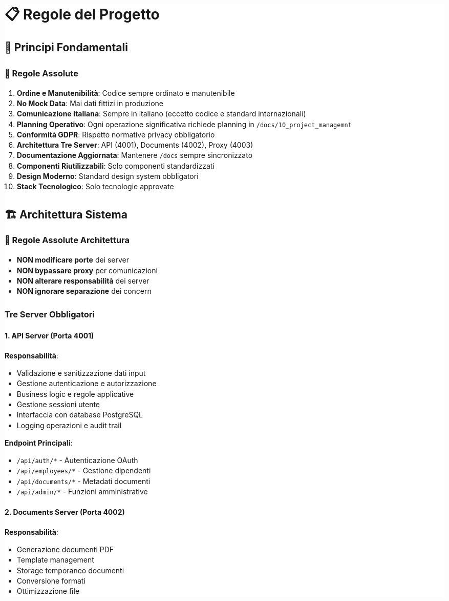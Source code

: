 # 📋 Regole del Progetto

## 🎯 Principi Fondamentali

### 🚫 Regole Assolute

1. **Ordine e Manutenibilità**: Codice sempre ordinato e manutenibile
2. **No Mock Data**: Mai dati fittizi in produzione
3. **Comunicazione Italiana**: Sempre in italiano (eccetto codice e standard internazionali)
4. **Planning Operativo**: Ogni operazione significativa richiede planning in `/docs/10_project_managemnt`
5. **Conformità GDPR**: Rispetto normative privacy obbligatorio
6. **Architettura Tre Server**: API (4001), Documents (4002), Proxy (4003)
7. **Documentazione Aggiornata**: Mantenere `/docs` sempre sincronizzato
8. **Componenti Riutilizzabili**: Solo componenti standardizzati
9. **Design Moderno**: Standard design system obbligatori
10. **Stack Tecnologico**: Solo tecnologie approvate

## 🏗️ Architettura Sistema

### 🚫 Regole Assolute Architettura
- **NON modificare porte** dei server
- **NON bypassare proxy** per comunicazioni
- **NON alterare responsabilità** dei server
- **NON ignorare separazione** dei concern

### Tre Server Obbligatori

#### 1. API Server (Porta 4001)
**Responsabilità**:
- Validazione e sanitizzazione dati input
- Gestione autenticazione e autorizzazione
- Business logic e regole applicative
- Gestione sessioni utente
- Interfaccia con database PostgreSQL
- Logging operazioni e audit trail

**Endpoint Principali**:
- `/api/auth/*` - Autenticazione OAuth
- `/api/employees/*` - Gestione dipendenti
- `/api/documents/*` - Metadati documenti
- `/api/admin/*` - Funzioni amministrative

#### 2. Documents Server (Porta 4002)
**Responsabilità**:
- Generazione documenti PDF
- Template management
- Storage temporaneo documenti
- Conversione formati
- Ottimizzazione file
